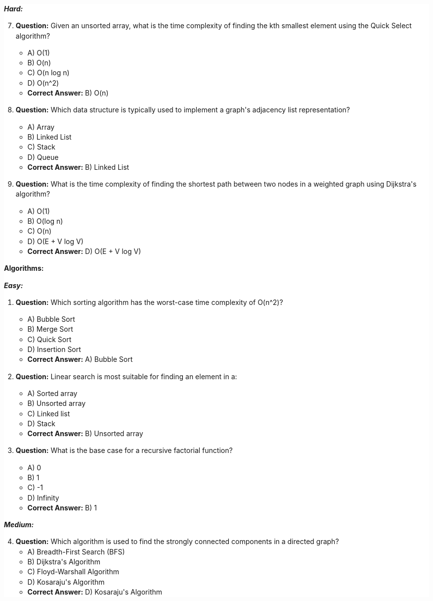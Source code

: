 ***Hard:***

7. **Question:** Given an unsorted array, what is the time complexity of finding the kth smallest element using the Quick Select algorithm?
   - A) O(1)
   - B) O(n)
   - C) O(n log n)
   - D) O(n^2)
   - **Correct Answer:** B) O(n)

8. **Question:** Which data structure is typically used to implement a graph's adjacency list representation?
   - A) Array
   - B) Linked List
   - C) Stack
   - D) Queue
   - **Correct Answer:** B) Linked List

9. **Question:** What is the time complexity of finding the shortest path between two nodes in a weighted graph using Dijkstra's algorithm?
   - A) O(1)
   - B) O(log n)
   - C) O(n)
   - D) O(E + V log V)
   - **Correct Answer:** D) O(E + V log V)

**Algorithms:**

***Easy:***

1. **Question:** Which sorting algorithm has the worst-case time complexity of O(n^2)?
   - A) Bubble Sort
   - B) Merge Sort
   - C) Quick Sort
   - D) Insertion Sort
   - **Correct Answer:** A) Bubble Sort

2. **Question:** Linear search is most suitable for finding an element in a:
   - A) Sorted array
   - B) Unsorted array
   - C) Linked list
   - D) Stack
   - **Correct Answer:** B) Unsorted array

3. **Question:** What is the base case for a recursive factorial function?
   - A) 0
   - B) 1
   - C) -1
   - D) Infinity
   - **Correct Answer:** B) 1

***Medium:***

4. **Question:** Which algorithm is used to find the strongly connected components in a directed graph?
   - A) Breadth-First Search (BFS)
   - B) Dijkstra's Algorithm
   - C) Floyd-Warshall Algorithm
   - D) Kosaraju's Algorithm
   - **Correct Answer:** D) Kosaraju's Algorithm
